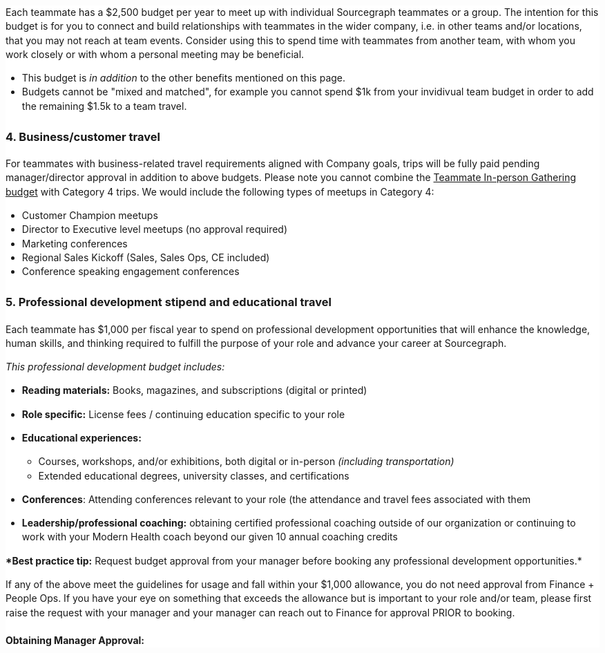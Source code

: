 Each teammate has a $2,500 budget per year to meet up with individual Sourcegraph teammates or a group. The intention for this budget is for you to connect and build relationships with teammates in the wider company, i.e. in other teams and/or locations, that you may not reach at team events. Consider using this to spend time with teammates from another team, with whom you work closely or with whom a personal meeting may be beneficial.

- This budget is _in addition_ to the other benefits mentioned on this page.
- Budgets cannot be "mixed and matched", for example you cannot spend $1k from your invidivual team budget in order to add the remaining $1.5k to a team travel.

### 4. Business/customer travel

For teammates with business-related travel requirements aligned with Company goals, trips will be fully paid pending manager/director approval in addition to above budgets. Please note you cannot combine the [Teammate In-person Gathering budget](https://about-docsite.sourcegraph.com/handbook/people-ops/celebrate#teammate-in-person-gatherings) with Category 4 trips. We would include the following types of meetups in Category 4:

- Customer Champion meetups
- Director to Executive level meetups (no approval required)
- Marketing conferences
- Regional Sales Kickoff (Sales, Sales Ops, CE included)
- Conference speaking engagement conferences

### 5. Professional development stipend and educational travel

Each teammate has $1,000 per fiscal year to spend on professional development opportunities that will enhance the knowledge, human skills, and thinking required to fulfill the purpose of your role and advance your career at Sourcegraph.

_This professional development budget includes:_

- **Reading materials:** Books, magazines, and subscriptions (digital or printed)

- **Role specific:** License fees / continuing education specific to your role

- **Educational experiences:**
  - Courses, workshops, and/or exhibitions, both digital or in-person
    _(including transportation)_
  - Extended educational degrees, university classes, and certifications
- **Conferences**: Attending conferences relevant to your role (the attendance and travel fees associated with them
- **Leadership/professional coaching:** obtaining certified professional coaching outside of our organization or continuing to work with your Modern Health coach beyond our given 10 annual coaching credits

**\*Best practice tip:** Request budget approval from your manager before booking any professional development opportunities.\*

If any of the above meet the guidelines for usage and fall within your $1,000 allowance, you do not need approval from Finance + People Ops. If you have your eye on something that exceeds the allowance but is important to your role and/or team, please first raise the request with your manager and your manager can reach out to Finance for approval PRIOR to booking.

#### Obtaining Manager Approval:
